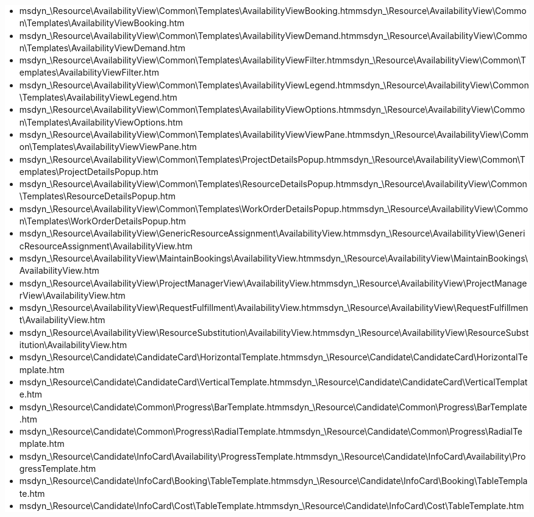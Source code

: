 - <span data-ttu-id="79f1d-194">msdyn\_\\Resource\\AvailabilityView\\Common\\Templates\\AvailabilityViewBooking.htm</span><span class="sxs-lookup"><span data-stu-id="79f1d-194">msdyn\_\\Resource\\AvailabilityView\\Common\\Templates\\AvailabilityViewBooking.htm</span></span>
- <span data-ttu-id="79f1d-195">msdyn\_\\Resource\\AvailabilityView\\Common\\Templates\\AvailabilityViewDemand.htm</span><span class="sxs-lookup"><span data-stu-id="79f1d-195">msdyn\_\\Resource\\AvailabilityView\\Common\\Templates\\AvailabilityViewDemand.htm</span></span>
- <span data-ttu-id="79f1d-196">msdyn\_\\Resource\\AvailabilityView\\Common\\Templates\\AvailabilityViewFilter.htm</span><span class="sxs-lookup"><span data-stu-id="79f1d-196">msdyn\_\\Resource\\AvailabilityView\\Common\\Templates\\AvailabilityViewFilter.htm</span></span>
- <span data-ttu-id="79f1d-197">msdyn\_\\Resource\\AvailabilityView\\Common\\Templates\\AvailabilityViewLegend.htm</span><span class="sxs-lookup"><span data-stu-id="79f1d-197">msdyn\_\\Resource\\AvailabilityView\\Common\\Templates\\AvailabilityViewLegend.htm</span></span>
- <span data-ttu-id="79f1d-198">msdyn\_\\Resource\\AvailabilityView\\Common\\Templates\\AvailabilityViewOptions.htm</span><span class="sxs-lookup"><span data-stu-id="79f1d-198">msdyn\_\\Resource\\AvailabilityView\\Common\\Templates\\AvailabilityViewOptions.htm</span></span>
- <span data-ttu-id="79f1d-199">msdyn\_\\Resource\\AvailabilityView\\Common\\Templates\\AvailabilityViewViewPane.htm</span><span class="sxs-lookup"><span data-stu-id="79f1d-199">msdyn\_\\Resource\\AvailabilityView\\Common\\Templates\\AvailabilityViewViewPane.htm</span></span>
- <span data-ttu-id="79f1d-200">msdyn\_\\Resource\\AvailabilityView\\Common\\Templates\\ProjectDetailsPopup.htm</span><span class="sxs-lookup"><span data-stu-id="79f1d-200">msdyn\_\\Resource\\AvailabilityView\\Common\\Templates\\ProjectDetailsPopup.htm</span></span>
- <span data-ttu-id="79f1d-201">msdyn\_\\Resource\\AvailabilityView\\Common\\Templates\\ResourceDetailsPopup.htm</span><span class="sxs-lookup"><span data-stu-id="79f1d-201">msdyn\_\\Resource\\AvailabilityView\\Common\\Templates\\ResourceDetailsPopup.htm</span></span>
- <span data-ttu-id="79f1d-202">msdyn\_\\Resource\\AvailabilityView\\Common\\Templates\\WorkOrderDetailsPopup.htm</span><span class="sxs-lookup"><span data-stu-id="79f1d-202">msdyn\_\\Resource\\AvailabilityView\\Common\\Templates\\WorkOrderDetailsPopup.htm</span></span>
- <span data-ttu-id="79f1d-203">msdyn\_\\Resource\\AvailabilityView\\GenericResourceAssignment\\AvailabilityView.htm</span><span class="sxs-lookup"><span data-stu-id="79f1d-203">msdyn\_\\Resource\\AvailabilityView\\GenericResourceAssignment\\AvailabilityView.htm</span></span>
- <span data-ttu-id="79f1d-204">msdyn\_\\Resource\\AvailabilityView\\MaintainBookings\\AvailabilityView.htm</span><span class="sxs-lookup"><span data-stu-id="79f1d-204">msdyn\_\\Resource\\AvailabilityView\\MaintainBookings\\AvailabilityView.htm</span></span>
- <span data-ttu-id="79f1d-205">msdyn\_\\Resource\\AvailabilityView\\ProjectManagerView\\AvailabilityView.htm</span><span class="sxs-lookup"><span data-stu-id="79f1d-205">msdyn\_\\Resource\\AvailabilityView\\ProjectManagerView\\AvailabilityView.htm</span></span>
- <span data-ttu-id="79f1d-206">msdyn\_\\Resource\\AvailabilityView\\RequestFulfillment\\AvailabilityView.htm</span><span class="sxs-lookup"><span data-stu-id="79f1d-206">msdyn\_\\Resource\\AvailabilityView\\RequestFulfillment\\AvailabilityView.htm</span></span>
- <span data-ttu-id="79f1d-207">msdyn\_\\Resource\\AvailabilityView\\ResourceSubstitution\\AvailabilityView.htm</span><span class="sxs-lookup"><span data-stu-id="79f1d-207">msdyn\_\\Resource\\AvailabilityView\\ResourceSubstitution\\AvailabilityView.htm</span></span>
- <span data-ttu-id="79f1d-208">msdyn\_\\Resource\\Candidate\\CandidateCard\\HorizontalTemplate.htm</span><span class="sxs-lookup"><span data-stu-id="79f1d-208">msdyn\_\\Resource\\Candidate\\CandidateCard\\HorizontalTemplate.htm</span></span>
- <span data-ttu-id="79f1d-209">msdyn\_\\Resource\\Candidate\\CandidateCard\\VerticalTemplate.htm</span><span class="sxs-lookup"><span data-stu-id="79f1d-209">msdyn\_\\Resource\\Candidate\\CandidateCard\\VerticalTemplate.htm</span></span>
- <span data-ttu-id="79f1d-210">msdyn\_\\Resource\\Candidate\\Common\\Progress\\BarTemplate.htm</span><span class="sxs-lookup"><span data-stu-id="79f1d-210">msdyn\_\\Resource\\Candidate\\Common\\Progress\\BarTemplate.htm</span></span>
- <span data-ttu-id="79f1d-211">msdyn\_\\Resource\\Candidate\\Common\\Progress\\RadialTemplate.htm</span><span class="sxs-lookup"><span data-stu-id="79f1d-211">msdyn\_\\Resource\\Candidate\\Common\\Progress\\RadialTemplate.htm</span></span>
- <span data-ttu-id="79f1d-212">msdyn\_\\Resource\\Candidate\\InfoCard\\Availability\\ProgressTemplate.htm</span><span class="sxs-lookup"><span data-stu-id="79f1d-212">msdyn\_\\Resource\\Candidate\\InfoCard\\Availability\\ProgressTemplate.htm</span></span>
- <span data-ttu-id="79f1d-213">msdyn\_\\Resource\\Candidate\\InfoCard\\Booking\\TableTemplate.htm</span><span class="sxs-lookup"><span data-stu-id="79f1d-213">msdyn\_\\Resource\\Candidate\\InfoCard\\Booking\\TableTemplate.htm</span></span>
- <span data-ttu-id="79f1d-214">msdyn\_\\Resource\\Candidate\\InfoCard\\Cost\\TableTemplate.htm</span><span class="sxs-lookup"><span data-stu-id="79f1d-214">msdyn\_\\Resource\\Candidate\\InfoCard\\Cost\\TableTemplate.htm</span></span>